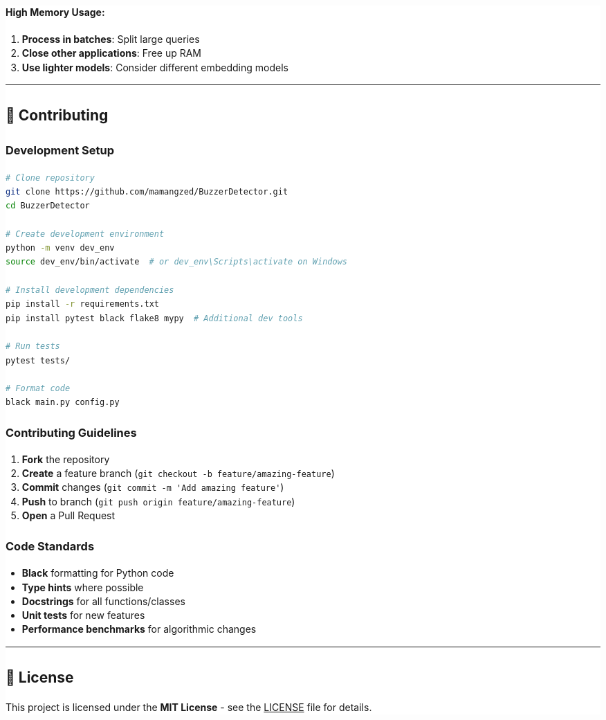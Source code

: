 #### High Memory Usage:
1. **Process in batches**: Split large queries
2. **Close other applications**: Free up RAM
3. **Use lighter models**: Consider different embedding models

---

## 🤝 Contributing

### Development Setup
```bash
# Clone repository  
git clone https://github.com/mamangzed/BuzzerDetector.git
cd BuzzerDetector

# Create development environment
python -m venv dev_env
source dev_env/bin/activate  # or dev_env\Scripts\activate on Windows

# Install development dependencies
pip install -r requirements.txt
pip install pytest black flake8 mypy  # Additional dev tools

# Run tests
pytest tests/

# Format code
black main.py config.py
```

### Contributing Guidelines
1. **Fork** the repository
2. **Create** a feature branch (`git checkout -b feature/amazing-feature`)
3. **Commit** changes (`git commit -m 'Add amazing feature'`)
4. **Push** to branch (`git push origin feature/amazing-feature`)  
5. **Open** a Pull Request

### Code Standards
- **Black** formatting for Python code
- **Type hints** where possible
- **Docstrings** for all functions/classes
- **Unit tests** for new features
- **Performance benchmarks** for algorithmic changes

---

## 📄 License

This project is licensed under the **MIT License** - see the [LICENSE](LICENSE) file for details.
